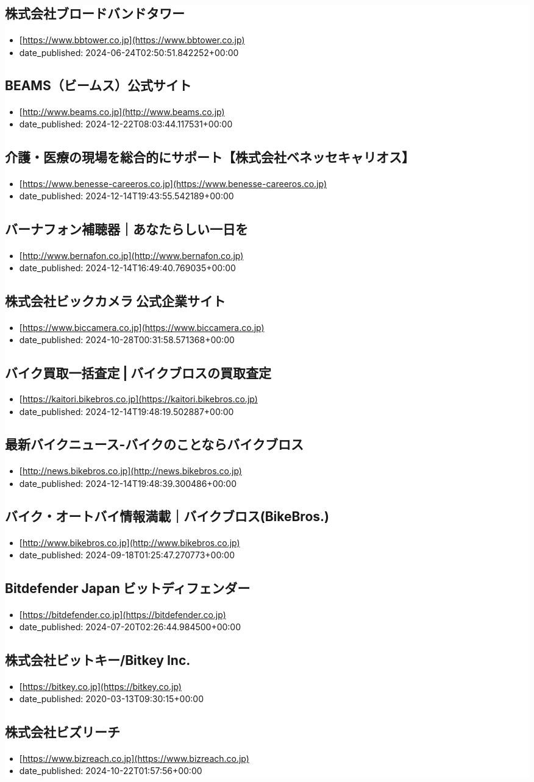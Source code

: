  ## 株式会社ブロードバンドタワー
 - [https://www.bbtower.co.jp](https://www.bbtower.co.jp)
 - date_published: 2024-06-24T02:50:51.842252+00:00

 ## BEAMS（ビームス）公式サイト
 - [http://www.beams.co.jp](http://www.beams.co.jp)
 - date_published: 2024-12-22T08:03:44.117531+00:00

 ## 介護・医療の現場を総合的にサポート【株式会社ベネッセキャリオス】
 - [https://www.benesse-careeros.co.jp](https://www.benesse-careeros.co.jp)
 - date_published: 2024-12-14T19:43:55.542189+00:00

 ## バーナフォン補聴器｜あなたらしい一日を
 - [http://www.bernafon.co.jp](http://www.bernafon.co.jp)
 - date_published: 2024-12-14T16:49:40.769035+00:00

 ## 株式会社ビックカメラ 公式企業サイト
 - [https://www.biccamera.co.jp](https://www.biccamera.co.jp)
 - date_published: 2024-10-28T00:31:58.571368+00:00

 ## バイク買取一括査定 | バイクブロスの買取査定
 - [https://kaitori.bikebros.co.jp](https://kaitori.bikebros.co.jp)
 - date_published: 2024-12-14T19:48:19.502887+00:00

 ## 最新バイクニュース-バイクのことならバイクブロス
 - [http://news.bikebros.co.jp](http://news.bikebros.co.jp)
 - date_published: 2024-12-14T19:48:39.300486+00:00

 ## バイク・オートバイ情報満載｜バイクブロス(BikeBros.)
 - [http://www.bikebros.co.jp](http://www.bikebros.co.jp)
 - date_published: 2024-09-18T01:25:47.270773+00:00

 ## Bitdefender Japan ビットディフェンダー
 - [https://bitdefender.co.jp](https://bitdefender.co.jp)
 - date_published: 2024-07-20T02:26:44.984500+00:00

 ## 株式会社ビットキー/Bitkey Inc.
 - [https://bitkey.co.jp](https://bitkey.co.jp)
 - date_published: 2020-03-13T09:30:15+00:00

 ## 株式会社ビズリーチ
 - [https://www.bizreach.co.jp](https://www.bizreach.co.jp)
 - date_published: 2024-10-22T01:57:56+00:00
